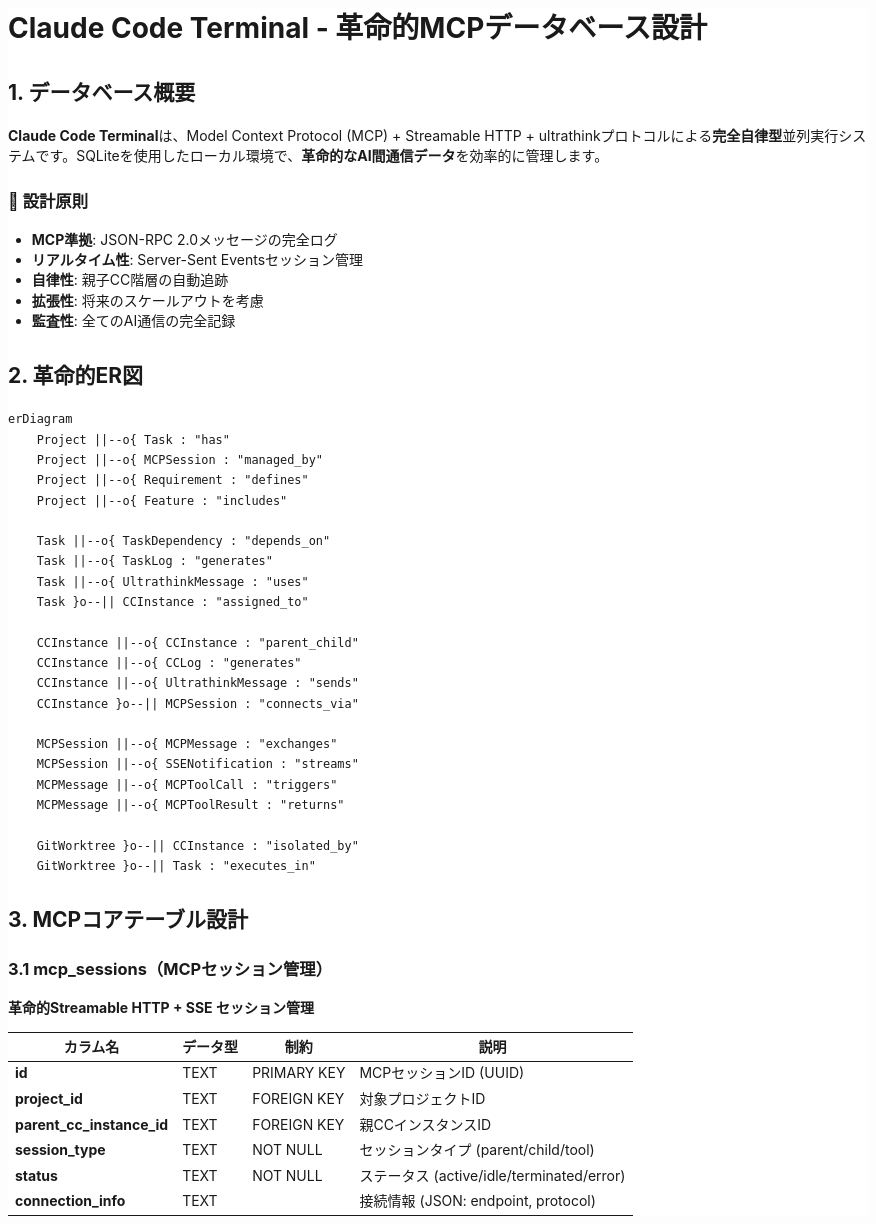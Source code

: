 # Claude Code Terminal - 革命的MCPデータベース設計

## 1. データベース概要

**Claude Code Terminal**は、Model Context Protocol (MCP) + Streamable HTTP + ultrathinkプロトコルによる**完全自律型**並列実行システムです。SQLiteを使用したローカル環境で、**革命的なAI間通信データ**を効率的に管理します。

### 🎯 **設計原則**

- **MCP準拠**: JSON-RPC 2.0メッセージの完全ログ
- **リアルタイム性**: Server-Sent Eventsセッション管理
- **自律性**: 親子CC階層の自動追跡
- **拡張性**: 将来のスケールアウトを考慮
- **監査性**: 全てのAI通信の完全記録

## 2. 革命的ER図

```mermaid
erDiagram
    Project ||--o{ Task : "has"
    Project ||--o{ MCPSession : "managed_by"
    Project ||--o{ Requirement : "defines"
    Project ||--o{ Feature : "includes"
    
    Task ||--o{ TaskDependency : "depends_on"
    Task ||--o{ TaskLog : "generates"
    Task ||--o{ UltrathinkMessage : "uses"
    Task }o--|| CCInstance : "assigned_to"
    
    CCInstance ||--o{ CCInstance : "parent_child"
    CCInstance ||--o{ CCLog : "generates"
    CCInstance ||--o{ UltrathinkMessage : "sends"
    CCInstance }o--|| MCPSession : "connects_via"
    
    MCPSession ||--o{ MCPMessage : "exchanges"
    MCPSession ||--o{ SSENotification : "streams"
    MCPMessage ||--o{ MCPToolCall : "triggers"
    MCPMessage ||--o{ MCPToolResult : "returns"
    
    GitWorktree }o--|| CCInstance : "isolated_by"
    GitWorktree }o--|| Task : "executes_in"
```

## 3. MCPコアテーブル設計

### 3.1 mcp_sessions（MCPセッション管理）

**革命的Streamable HTTP + SSE セッション管理**

| カラム名 | データ型 | 制約 | 説明 |
|---------|---------|------|------|
| **id** | TEXT | PRIMARY KEY | MCPセッションID (UUID) |
| **project_id** | TEXT | FOREIGN KEY | 対象プロジェクトID |
| **parent_cc_instance_id** | TEXT | FOREIGN KEY | 親CCインスタンスID |
| **session_type** | TEXT | NOT NULL | セッションタイプ (parent/child/tool) |
| **status** | TEXT | NOT NULL | ステータス (active/idle/terminated/error) |
| **connection_info** | TEXT | | 接続情報 (JSON: endpoint, protocol) |